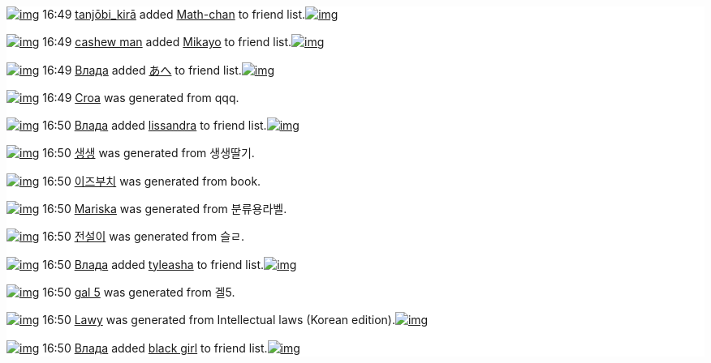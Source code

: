 [![img](http://www.deviantsart.com/250fka4.jpeg)](http://www.barcodekanojo.com/user/452089/tanj%C5%8Dbi_kir%C4%81) 16:49 [tanjōbi_kirā](http://www.barcodekanojo.com/user/452089/tanj%C5%8Dbi_kir%C4%81) added [Math-chan](http://www.barcodekanojo.com/kanojo/2619316/Math-chan) to friend list.[![img](http://www.deviantsart.com/qcum4d.png)](http://www.barcodekanojo.com/kanojo/2619316/Math-chan)

[![img](http://www.deviantsart.com/1oenamt.jpeg)](http://www.barcodekanojo.com/user/464263/cashew%20man) 16:49 [cashew man](http://www.barcodekanojo.com/user/464263/cashew%20man) added [Mikayo](http://www.barcodekanojo.com/kanojo/2743808/Mikayo) to friend list.[![img](http://www.deviantsart.com/1s1cbo9.png)](http://www.barcodekanojo.com/kanojo/2743808/Mikayo)

[![img](http://www.deviantsart.com/tuolob.jpeg)](http://www.barcodekanojo.com/user/452207/%D0%92%D0%BB%D0%B0%D0%B4%D0%B0) 16:49 [Влада](http://www.barcodekanojo.com/user/452207/%D0%92%D0%BB%D0%B0%D0%B4%D0%B0) added [あへ](http://www.barcodekanojo.com/kanojo/2611529/%E3%81%82%E3%81%B8) to friend list.[![img](http://www.deviantsart.com/7okn20.png)](http://www.barcodekanojo.com/kanojo/2611529/%E3%81%82%E3%81%B8)

[![img](http://www.deviantsart.com/1fvhdv1.png)](http://www.barcodekanojo.com/kanojo/3000399/Croa) 16:49 [Croa](http://www.barcodekanojo.com/kanojo/3000399/Croa) was generated from qqq.

[![img](http://www.deviantsart.com/tuolob.jpeg)](http://www.barcodekanojo.com/user/452207/%D0%92%D0%BB%D0%B0%D0%B4%D0%B0) 16:50 [Влада](http://www.barcodekanojo.com/user/452207/%D0%92%D0%BB%D0%B0%D0%B4%D0%B0) added [lissandra](http://www.barcodekanojo.com/kanojo/2648688/lissandra) to friend list.[![img](http://www.deviantsart.com/2tb6589.png)](http://www.barcodekanojo.com/kanojo/2648688/lissandra)

[![img](http://www.deviantsart.com/37s3n77.png)](http://www.barcodekanojo.com/kanojo/3000400/%EC%83%9D%EC%83%9D) 16:50 [생생](http://www.barcodekanojo.com/kanojo/3000400/%EC%83%9D%EC%83%9D) was generated from 생생딸기.

[![img](http://www.deviantsart.com/27f5pen.png)](http://www.barcodekanojo.com/kanojo/3000401/%EC%9D%B4%EC%A6%88%EB%B6%80%EC%B9%98) 16:50 [이즈부치](http://www.barcodekanojo.com/kanojo/3000401/%EC%9D%B4%EC%A6%88%EB%B6%80%EC%B9%98) was generated from book.

[![img](http://www.deviantsart.com/3jl40o2.png)](http://www.barcodekanojo.com/kanojo/3000402/Mariska) 16:50 [Mariska](http://www.barcodekanojo.com/kanojo/3000402/Mariska) was generated from 분류용라벨.

[![img](http://www.deviantsart.com/dth7f2.png)](http://www.barcodekanojo.com/kanojo/3000403/%EC%A0%84%EC%84%A4%EC%9D%B4) 16:50 [전설이](http://www.barcodekanojo.com/kanojo/3000403/%EC%A0%84%EC%84%A4%EC%9D%B4) was generated from 슬ㄹ.

[![img](http://www.deviantsart.com/tuolob.jpeg)](http://www.barcodekanojo.com/user/452207/%D0%92%D0%BB%D0%B0%D0%B4%D0%B0) 16:50 [Влада](http://www.barcodekanojo.com/user/452207/%D0%92%D0%BB%D0%B0%D0%B4%D0%B0) added [tyleasha](http://www.barcodekanojo.com/kanojo/2648692/tyleasha) to friend list.[![img](http://www.deviantsart.com/rma04j.png)](http://www.barcodekanojo.com/kanojo/2648692/tyleasha)

[![img](http://www.deviantsart.com/1av9cmu.png)](http://www.barcodekanojo.com/kanojo/3000404/gal%205) 16:50 [gal 5](http://www.barcodekanojo.com/kanojo/3000404/gal%205) was generated from 겔5.

[![img](http://www.deviantsart.com/3uqci54.png)](http://www.barcodekanojo.com/kanojo/3000405/Lawy) 16:50 [Lawy](http://www.barcodekanojo.com/kanojo/3000405/Lawy) was generated from Intellectual laws (Korean edition).[![img](http://www.deviantsart.com/gm42bh.jpeg)](http://www.barcodekanojo.com/product_images/barcode/5684627/1402559426/Intellectual%20laws%20%28Korean%20edition%29.jpg)

[![img](http://www.deviantsart.com/tuolob.jpeg)](http://www.barcodekanojo.com/user/452207/%D0%92%D0%BB%D0%B0%D0%B4%D0%B0) 16:50 [Влада](http://www.barcodekanojo.com/user/452207/%D0%92%D0%BB%D0%B0%D0%B4%D0%B0) added [black girl](http://www.barcodekanojo.com/kanojo/2648708/black%20girl) to friend list.[![img](http://www.deviantsart.com/ksgi7m.png)](http://www.barcodekanojo.com/kanojo/2648708/black%20girl)
